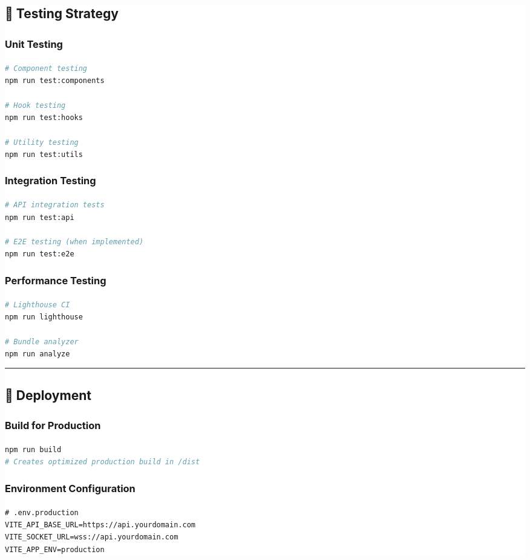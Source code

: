 
## 🧪 **Testing Strategy**

### **Unit Testing**
```bash
# Component testing
npm run test:components

# Hook testing
npm run test:hooks

# Utility testing
npm run test:utils
```

### **Integration Testing**
```bash
# API integration tests
npm run test:api

# E2E testing (when implemented)
npm run test:e2e
```

### **Performance Testing**
```bash
# Lighthouse CI
npm run lighthouse

# Bundle analyzer
npm run analyze
```

---

## 🚢 **Deployment**

### **Build for Production**
```bash
npm run build
# Creates optimized production build in /dist
```

### **Environment Configuration**
```env
# .env.production
VITE_API_BASE_URL=https://api.yourdomain.com
VITE_SOCKET_URL=wss://api.yourdomain.com
VITE_APP_ENV=production
```
